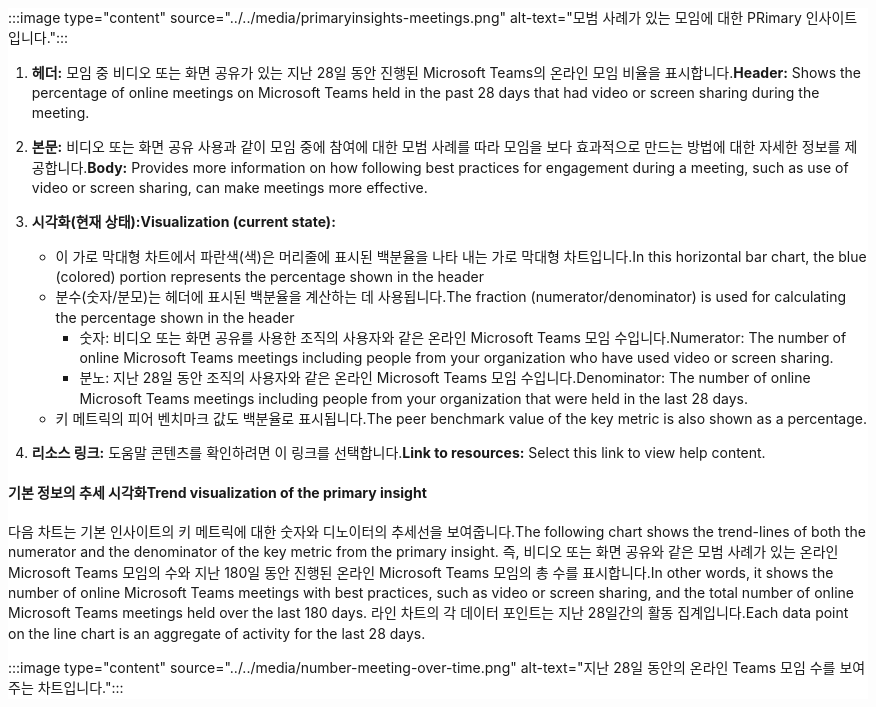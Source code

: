 :::image type="content" source="../../media/primaryinsights-meetings.png" alt-text="모범 사례가 있는 모임에 대한 PRimary 인사이트입니다.":::

1. <span data-ttu-id="a1ce7-125">**헤더:** 모임 중 비디오 또는 화면 공유가 있는 지난 28일 동안 진행된 Microsoft Teams의 온라인 모임 비율을 표시합니다.</span><span class="sxs-lookup"><span data-stu-id="a1ce7-125">**Header:** Shows the percentage of online meetings on Microsoft Teams held in the past 28 days that had video or screen sharing during the meeting.</span></span>
2. <span data-ttu-id="a1ce7-126">**본문:** 비디오 또는 화면 공유 사용과 같이 모임 중에 참여에 대한 모범 사례를 따라 모임을 보다 효과적으로 만드는 방법에 대한 자세한 정보를 제공합니다.</span><span class="sxs-lookup"><span data-stu-id="a1ce7-126">**Body:** Provides more information on how following best practices for engagement during a meeting, such as use of video or screen sharing, can make meetings more effective.</span></span>
3. <span data-ttu-id="a1ce7-127">**시각화(현재 상태):**</span><span class="sxs-lookup"><span data-stu-id="a1ce7-127">**Visualization (current state):**</span></span>

      - <span data-ttu-id="a1ce7-128">이 가로 막대형 차트에서 파란색(색)은 머리줄에 표시된 백분율을 나타 내는 가로 막대형 차트입니다.</span><span class="sxs-lookup"><span data-stu-id="a1ce7-128">In this horizontal bar chart, the blue (colored) portion represents the percentage shown in the header</span></span>
      - <span data-ttu-id="a1ce7-129">분수(숫자/분모)는 헤더에 표시된 백분율을 계산하는 데 사용됩니다.</span><span class="sxs-lookup"><span data-stu-id="a1ce7-129">The fraction (numerator/denominator) is used for calculating the percentage shown in the header</span></span>
         - <span data-ttu-id="a1ce7-130">숫자: 비디오 또는 화면 공유를 사용한 조직의 사용자와 같은 온라인 Microsoft Teams 모임 수입니다.</span><span class="sxs-lookup"><span data-stu-id="a1ce7-130">Numerator: The number of online Microsoft Teams meetings including people from your organization who have used video or screen sharing.</span></span>
         - <span data-ttu-id="a1ce7-131">분노: 지난 28일 동안 조직의 사용자와 같은 온라인 Microsoft Teams 모임 수입니다.</span><span class="sxs-lookup"><span data-stu-id="a1ce7-131">Denominator: The number of online Microsoft Teams meetings including people from your organization that were held in the last 28 days.</span></span>
      - <span data-ttu-id="a1ce7-132">키 메트릭의 피어 벤치마크 값도 백분율로 표시됩니다.</span><span class="sxs-lookup"><span data-stu-id="a1ce7-132">The peer benchmark value of the key metric is also shown as a percentage.</span></span>
1. <span data-ttu-id="a1ce7-133">**리소스 링크:** 도움말 콘텐츠를 확인하려면 이 링크를 선택합니다.</span><span class="sxs-lookup"><span data-stu-id="a1ce7-133">**Link to resources:** Select this link to view help content.</span></span>

#### <a name="trend-visualization-of-the-primary-insight"></a><span data-ttu-id="a1ce7-134">기본 정보의 추세 시각화</span><span class="sxs-lookup"><span data-stu-id="a1ce7-134">Trend visualization of the primary insight</span></span>

<span data-ttu-id="a1ce7-135">다음 차트는 기본 인사이트의 키 메트릭에 대한 숫자와 디노이터의 추세선을 보여줍니다.</span><span class="sxs-lookup"><span data-stu-id="a1ce7-135">The following chart shows the trend-lines of both the numerator and the denominator of the key metric from the primary insight.</span></span> <span data-ttu-id="a1ce7-136">즉, 비디오 또는 화면 공유와 같은 모범 사례가 있는 온라인 Microsoft Teams 모임의 수와 지난 180일 동안 진행된 온라인 Microsoft Teams 모임의 총 수를 표시합니다.</span><span class="sxs-lookup"><span data-stu-id="a1ce7-136">In other words, it shows the number of online Microsoft Teams meetings with best practices, such as video or screen sharing, and the total number of online Microsoft Teams meetings held over the last 180 days.</span></span> <span data-ttu-id="a1ce7-137">라인 차트의 각 데이터 포인트는 지난 28일간의 활동 집계입니다.</span><span class="sxs-lookup"><span data-stu-id="a1ce7-137">Each data point on the line chart is an aggregate of activity for the last 28 days.</span></span>

:::image type="content" source="../../media/number-meeting-over-time.png" alt-text="지난 28일 동안의 온라인 Teams 모임 수를 보여주는 차트입니다.":::
